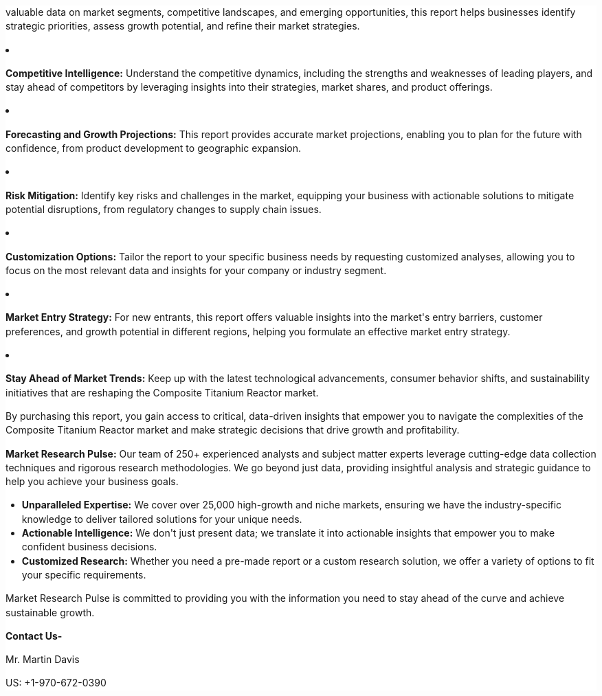 valuable data on market segments, competitive landscapes, and emerging opportunities, this report helps businesses identify strategic priorities, assess growth potential, and refine their market strategies.</p></li><li><p><strong>Competitive Intelligence:</strong> Understand the competitive dynamics, including the strengths and weaknesses of leading players, and stay ahead of competitors by leveraging insights into their strategies, market shares, and product offerings.</p></li><li><p><strong>Forecasting and Growth Projections:</strong> This report provides accurate market projections, enabling you to plan for the future with confidence, from product development to geographic expansion.</p></li><li><p><strong>Risk Mitigation:</strong> Identify key risks and challenges in the market, equipping your business with actionable solutions to mitigate potential disruptions, from regulatory changes to supply chain issues.</p></li><li><p><strong>Customization Options:</strong> Tailor the report to your specific business needs by requesting customized analyses, allowing you to focus on the most relevant data and insights for your company or industry segment.</p></li><li><p><strong>Market Entry Strategy:</strong> For new entrants, this report offers valuable insights into the market's entry barriers, customer preferences, and growth potential in different regions, helping you formulate an effective market entry strategy.</p></li><li><p><strong>Stay Ahead of Market Trends:</strong> Keep up with the latest technological advancements, consumer behavior shifts, and sustainability initiatives that are reshaping the Composite Titanium Reactor market.</p></li></ol><p>By purchasing this report, you gain access to critical, data-driven insights that empower you to navigate the complexities of the Composite Titanium Reactor market and make strategic decisions that drive growth and profitability.</p><p><strong>Market Research Pulse:</strong>&nbsp;Our team of 250+ experienced analysts and subject matter experts leverage cutting-edge data collection techniques and rigorous research methodologies. We go beyond just data, providing insightful analysis and strategic guidance to help you achieve your business goals.</p><ul><li><strong>Unparalleled Expertise:</strong>&nbsp;We cover over 25,000 high-growth and niche markets, ensuring we have the industry-specific knowledge to deliver tailored solutions for your unique needs.</li><li><strong>Actionable Intelligence:</strong>&nbsp;We don't just present data; we translate it into actionable insights that empower you to make confident business decisions.</li><li><strong>Customized Research:</strong>&nbsp;Whether you need a pre-made report or a custom research solution, we offer a variety of options to fit your specific requirements.</li></ul><p>Market Research Pulse is committed to providing you with the information you need to stay ahead of the curve and achieve sustainable growth.</p><p><strong>Contact Us-</strong></p><p>Mr. Martin Davis</p><p>US: +1-970-672-0390</p>
